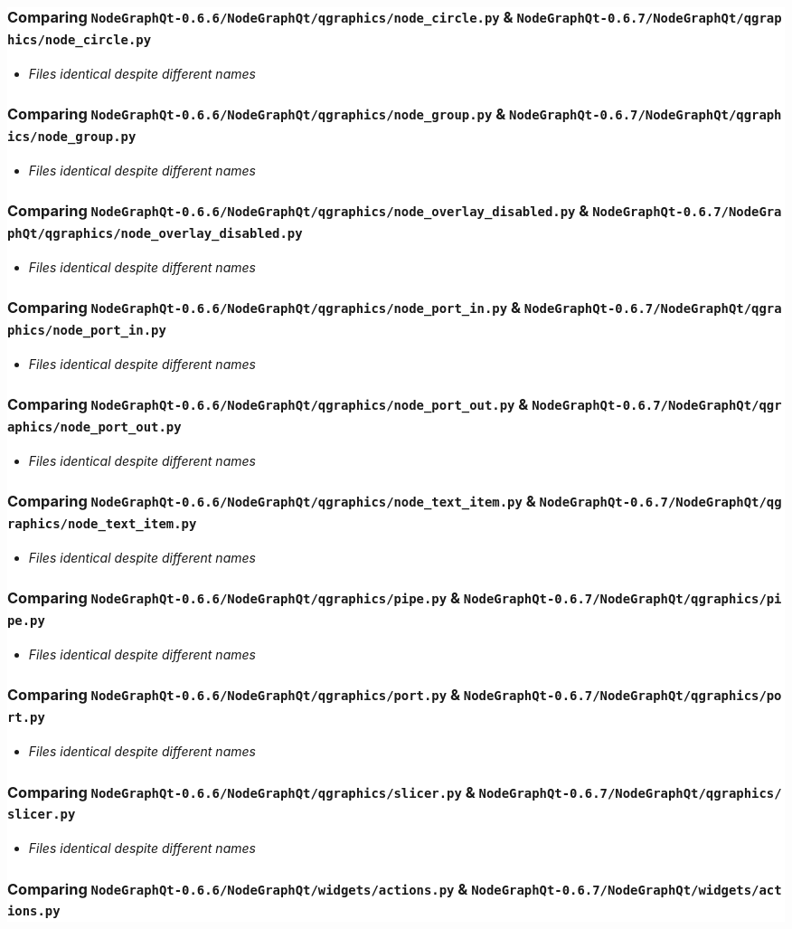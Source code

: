 ### Comparing `NodeGraphQt-0.6.6/NodeGraphQt/qgraphics/node_circle.py` & `NodeGraphQt-0.6.7/NodeGraphQt/qgraphics/node_circle.py`

 * *Files identical despite different names*

### Comparing `NodeGraphQt-0.6.6/NodeGraphQt/qgraphics/node_group.py` & `NodeGraphQt-0.6.7/NodeGraphQt/qgraphics/node_group.py`

 * *Files identical despite different names*

### Comparing `NodeGraphQt-0.6.6/NodeGraphQt/qgraphics/node_overlay_disabled.py` & `NodeGraphQt-0.6.7/NodeGraphQt/qgraphics/node_overlay_disabled.py`

 * *Files identical despite different names*

### Comparing `NodeGraphQt-0.6.6/NodeGraphQt/qgraphics/node_port_in.py` & `NodeGraphQt-0.6.7/NodeGraphQt/qgraphics/node_port_in.py`

 * *Files identical despite different names*

### Comparing `NodeGraphQt-0.6.6/NodeGraphQt/qgraphics/node_port_out.py` & `NodeGraphQt-0.6.7/NodeGraphQt/qgraphics/node_port_out.py`

 * *Files identical despite different names*

### Comparing `NodeGraphQt-0.6.6/NodeGraphQt/qgraphics/node_text_item.py` & `NodeGraphQt-0.6.7/NodeGraphQt/qgraphics/node_text_item.py`

 * *Files identical despite different names*

### Comparing `NodeGraphQt-0.6.6/NodeGraphQt/qgraphics/pipe.py` & `NodeGraphQt-0.6.7/NodeGraphQt/qgraphics/pipe.py`

 * *Files identical despite different names*

### Comparing `NodeGraphQt-0.6.6/NodeGraphQt/qgraphics/port.py` & `NodeGraphQt-0.6.7/NodeGraphQt/qgraphics/port.py`

 * *Files identical despite different names*

### Comparing `NodeGraphQt-0.6.6/NodeGraphQt/qgraphics/slicer.py` & `NodeGraphQt-0.6.7/NodeGraphQt/qgraphics/slicer.py`

 * *Files identical despite different names*

### Comparing `NodeGraphQt-0.6.6/NodeGraphQt/widgets/actions.py` & `NodeGraphQt-0.6.7/NodeGraphQt/widgets/actions.py`
